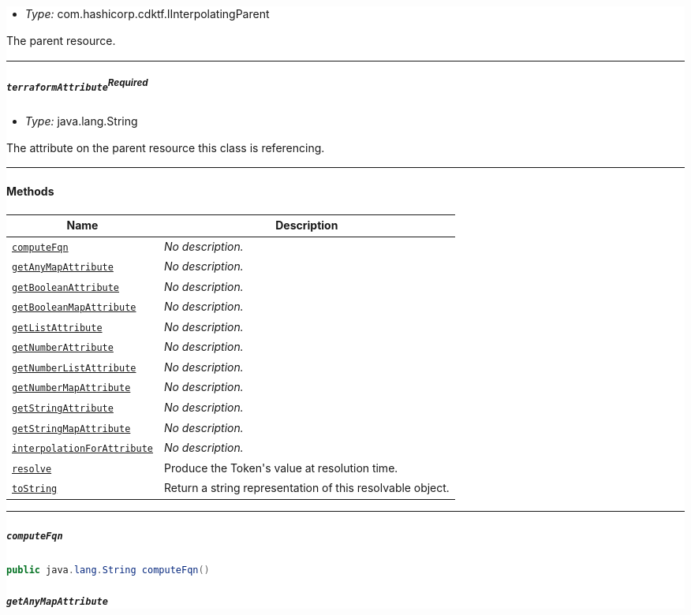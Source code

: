 - *Type:* com.hashicorp.cdktf.IInterpolatingParent

The parent resource.

---

##### `terraformAttribute`<sup>Required</sup> <a name="terraformAttribute" id="@cdktf/provider-cloudflare.listItem.ListItemHostnameOutputReference.Initializer.parameter.terraformAttribute"></a>

- *Type:* java.lang.String

The attribute on the parent resource this class is referencing.

---

#### Methods <a name="Methods" id="Methods"></a>

| **Name** | **Description** |
| --- | --- |
| <code><a href="#@cdktf/provider-cloudflare.listItem.ListItemHostnameOutputReference.computeFqn">computeFqn</a></code> | *No description.* |
| <code><a href="#@cdktf/provider-cloudflare.listItem.ListItemHostnameOutputReference.getAnyMapAttribute">getAnyMapAttribute</a></code> | *No description.* |
| <code><a href="#@cdktf/provider-cloudflare.listItem.ListItemHostnameOutputReference.getBooleanAttribute">getBooleanAttribute</a></code> | *No description.* |
| <code><a href="#@cdktf/provider-cloudflare.listItem.ListItemHostnameOutputReference.getBooleanMapAttribute">getBooleanMapAttribute</a></code> | *No description.* |
| <code><a href="#@cdktf/provider-cloudflare.listItem.ListItemHostnameOutputReference.getListAttribute">getListAttribute</a></code> | *No description.* |
| <code><a href="#@cdktf/provider-cloudflare.listItem.ListItemHostnameOutputReference.getNumberAttribute">getNumberAttribute</a></code> | *No description.* |
| <code><a href="#@cdktf/provider-cloudflare.listItem.ListItemHostnameOutputReference.getNumberListAttribute">getNumberListAttribute</a></code> | *No description.* |
| <code><a href="#@cdktf/provider-cloudflare.listItem.ListItemHostnameOutputReference.getNumberMapAttribute">getNumberMapAttribute</a></code> | *No description.* |
| <code><a href="#@cdktf/provider-cloudflare.listItem.ListItemHostnameOutputReference.getStringAttribute">getStringAttribute</a></code> | *No description.* |
| <code><a href="#@cdktf/provider-cloudflare.listItem.ListItemHostnameOutputReference.getStringMapAttribute">getStringMapAttribute</a></code> | *No description.* |
| <code><a href="#@cdktf/provider-cloudflare.listItem.ListItemHostnameOutputReference.interpolationForAttribute">interpolationForAttribute</a></code> | *No description.* |
| <code><a href="#@cdktf/provider-cloudflare.listItem.ListItemHostnameOutputReference.resolve">resolve</a></code> | Produce the Token's value at resolution time. |
| <code><a href="#@cdktf/provider-cloudflare.listItem.ListItemHostnameOutputReference.toString">toString</a></code> | Return a string representation of this resolvable object. |

---

##### `computeFqn` <a name="computeFqn" id="@cdktf/provider-cloudflare.listItem.ListItemHostnameOutputReference.computeFqn"></a>

```java
public java.lang.String computeFqn()
```

##### `getAnyMapAttribute` <a name="getAnyMapAttribute" id="@cdktf/provider-cloudflare.listItem.ListItemHostnameOutputReference.getAnyMapAttribute"></a>

